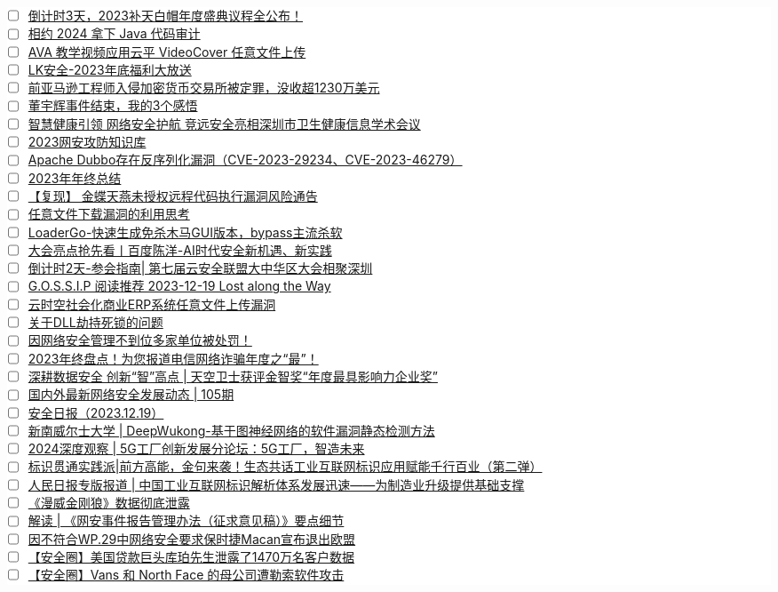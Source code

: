   - [ ] [倒计时3天，2023补天白帽年度盛典议程全公布！](https://mp.weixin.qq.com/s?__biz=MzU1NDU1NTI5Nw==&mid=2247486677&idx=1&sn=630dade4f975f3949654d259c2849a38)
  - [ ] [相约 2024 拿下 Java 代码审计](https://mp.weixin.qq.com/s?__biz=MzAxNzkyOTgxMw==&mid=2247492038&idx=1&sn=f90456405c4c160f784e398f7768dae8)
  - [ ] [AVA 教学视频应用云平 VideoCover 任意文件上传](https://mp.weixin.qq.com/s?__biz=MzkyMzU3MzcyNQ==&mid=2247484098&idx=1&sn=f8d0005d0ac554611ef1c39e4e15deb6)
  - [ ] [LK安全-2023年底福利大放送](https://mp.weixin.qq.com/s?__biz=MzkxMzQyMzUwMg==&mid=2247485423&idx=1&sn=d91db2631e134c85a79b1073e78f8da2)
  - [ ] [前亚马逊工程师入侵加密货币交易所被定罪，没收超1230万美元](https://mp.weixin.qq.com/s?__biz=MzkzNjQwOTc4MQ==&mid=2247489035&idx=1&sn=8aa4f4ae0f7705c5fe0b9abe3d3e1078)
  - [ ] [董宇辉事件结束，我的3个感悟](https://mp.weixin.qq.com/s?__biz=MzI1ODY3MTA3Nw==&mid=2247484642&idx=1&sn=7090bfd80f9e6d35ec6b444dd39b776b)
  - [ ] [智慧健康引领 网络安全护航    竞远安全亮相深圳市卫生健康信息学术会议](https://mp.weixin.qq.com/s?__biz=MzAwMTU3NTcwMg==&mid=2650274126&idx=1&sn=7d6769a523ddffd94dd8245b4ef8053f)
  - [ ] [2023网安攻防知识库](https://mp.weixin.qq.com/s?__biz=MzIyMDAwMjkzNg==&mid=2247512651&idx=1&sn=b155429dbed0f00da768eafe4928d6ca)
  - [ ] [Apache Dubbo存在反序列化漏洞（CVE-2023-29234、CVE-2023-46279）](https://mp.weixin.qq.com/s?__biz=MzUxMjc0MTE3Mw==&mid=2247492579&idx=1&sn=81d81bab14a6b4a18575d2dc0db93a02)
  - [ ] [2023年年终总结](https://mp.weixin.qq.com/s?__biz=MzA3NTc0MTA1Mg==&mid=2664710890&idx=1&sn=c1d35eb27d41056556d5baedd3c7d2a9)
  - [ ] [【复现】 金蝶天燕未授权远程代码执行漏洞风险通告](https://mp.weixin.qq.com/s?__biz=MzkxMDQyMTIzMA==&mid=2247484489&idx=1&sn=bba1be0af957203e6eb02c8ea82646e3)
  - [ ] [任意文件下载漏洞的利用思考](https://mp.weixin.qq.com/s?__biz=MzkwODM3NjIxOQ==&mid=2247495666&idx=2&sn=799a4b988e36a601642b57d31c32930f)
  - [ ] [LoaderGo-快速生成免杀木马GUI版本，bypass主流杀软](https://mp.weixin.qq.com/s?__biz=MzkwODM3NjIxOQ==&mid=2247495666&idx=1&sn=89396337d1c830392dfda64e4e037d4f)
  - [ ] [大会亮点抢先看丨百度陈洋-AI时代安全新机遇、新实践](https://mp.weixin.qq.com/s?__biz=MzkwMTM5MDUxMA==&mid=2247494655&idx=2&sn=0b56a361ba249bdd30e9dd4ee44763fc)
  - [ ] [倒计时2天-参会指南| 第七届云安全联盟大中华区大会相聚深圳](https://mp.weixin.qq.com/s?__biz=MzkwMTM5MDUxMA==&mid=2247494655&idx=1&sn=15885ade913ce91b53a10c56b9367a06)
  - [ ] [G.O.S.S.I.P 阅读推荐 2023-12-19 Lost along the Way](https://mp.weixin.qq.com/s?__biz=Mzg5ODUxMzg0Ng==&mid=2247496978&idx=1&sn=786b580b78777241ba8b6e1be6da600e)
  - [ ] [云时空社会化商业ERP系统任意文件上传漏洞](https://mp.weixin.qq.com/s?__biz=MzIxMTg1ODAwNw==&mid=2247498757&idx=1&sn=31b9f476d419b111ebff50c2088d8cae)
  - [ ] [关于DLL劫持死锁的问题](https://mp.weixin.qq.com/s?__biz=Mzg5MDg3OTc0OA==&mid=2247485197&idx=1&sn=5dd89bf4514a72d010d1ca37efb91293)
  - [ ] [因网络安全管理不到位多家单位被处罚！](https://mp.weixin.qq.com/s?__biz=MzU0Mzk0NDQyOA==&mid=2247512196&idx=1&sn=94d345ac164f3a7e79af9ebd6c6ce645)
  - [ ] [2023年终盘点！为您报道电信网络诈骗年度之“最”！](https://mp.weixin.qq.com/s?__biz=MzI0NzE4ODk1Mw==&mid=2652092508&idx=1&sn=c12bd106a89b501ab2c0a815351ff7cb)
  - [ ] [深耕数据安全  创新“智”高点 | 天空卫士获评金智奖“年度最具影响力企业奖”](https://mp.weixin.qq.com/s?__biz=MzkwMTMyMDQ3Mw==&mid=2247583242&idx=2&sn=d5108175614d5649f9991236ebe4eb17)
  - [ ] [国内外最新网络安全发展动态 | 105期](https://mp.weixin.qq.com/s?__biz=MzkwMTMyMDQ3Mw==&mid=2247583242&idx=1&sn=9fdc166e9c506aad8ce098a59751dd93)
  - [ ] [安全日报（2023.12.19）](https://mp.weixin.qq.com/s?__biz=MzU5MjEzOTM3NA==&mid=2247500184&idx=1&sn=abac744768fd27e433821e04abef04ee)
  - [ ] [新南威尔士大学 | DeepWukong-基于图神经网络的软件漏洞静态检测方法](https://mp.weixin.qq.com/s?__biz=MzU5MTM5MTQ2MA==&mid=2247490036&idx=1&sn=1c7e2282dee4dfbdc272dbf5c5998ca7)
  - [ ] [2024深度观察 | 5G工厂创新发展分论坛：5G工厂，智造未来](https://mp.weixin.qq.com/s?__biz=MzU1OTUxNTI1NA==&mid=2247559237&idx=3&sn=d63ad6901bcde79f7bc9225d07789d5e)
  - [ ] [标识贯通实践派|前方高能，金句来袭！生态共话工业互联网标识应用赋能千行百业（第二弹）](https://mp.weixin.qq.com/s?__biz=MzU1OTUxNTI1NA==&mid=2247559237&idx=2&sn=f6ef2abd2b31a212c931fb145d299b03)
  - [ ] [人民日报专版报道 | 中国工业互联网标识解析体系发展迅速——为制造业升级提供基础支撑](https://mp.weixin.qq.com/s?__biz=MzU1OTUxNTI1NA==&mid=2247559237&idx=1&sn=bfcf84f40991e5c6534358e29886c0a4)
  - [ ] [《漫威金刚狼》数据彻底泄露](https://mp.weixin.qq.com/s?__biz=MzU5ODgzNTExOQ==&mid=2247609095&idx=2&sn=4b4e19e4f664887fbf99098269837951)
  - [ ] [解读 | 《网安事件报告管理办法（征求意见稿）》要点细节](https://mp.weixin.qq.com/s?__biz=MzU5ODgzNTExOQ==&mid=2247609095&idx=1&sn=ed09ee43581fd338f688b433c0500811)
  - [ ] [因不符合WP.29中网络安全要求保时捷Macan宣布退出欧盟](https://mp.weixin.qq.com/s?__biz=Mzk0MzQzNzMxOA==&mid=2247485557&idx=1&sn=f10edf608fb98f4f4800834bc110f671)
  - [ ] [【安全圈】美国贷款巨头库珀先生泄露了1470万名客户数据](https://mp.weixin.qq.com/s?__biz=MzIzMzE4NDU1OQ==&mid=2652050844&idx=4&sn=2c347812c52aa7880e1e9756bc80cfd1)
  - [ ] [【安全圈】Vans 和 North Face 的母公司遭勒索软件攻击](https://mp.weixin.qq.com/s?__biz=MzIzMzE4NDU1OQ==&mid=2652050844&idx=3&sn=6c39d5798463bfb79e20e42c02871890)